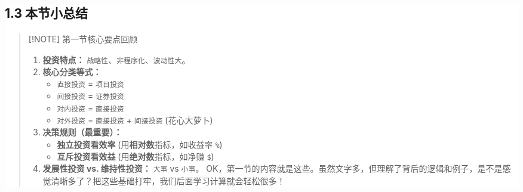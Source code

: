 ## 1.3 本节小总结
> [!NOTE] 第一节核心要点回顾
> 1.  **投资特点：** `战略性`、`非程序化`、`波动性大`。
> 2.  **核心分类等式：**
>     - `直接投资` = `项目投资`
>     - `间接投资` = `证券投资`
>     - `对内投资` = `直接投资`
>     - `对外投资` = `直接投资` + `间接投资` (花心大萝卜)
> 3.  **决策规则（最重要）：**
>     - **独立投资看效率** (用**相对数**指标，如收益率 `%`)
>     - **互斥投资看效益** (用**绝对数**指标，如净赚 `$`)
> 4.  **发展性投资 vs. 维持性投资：** `大事` vs `小事`。
OK，第一节的内容就是这些。虽然文字多，但理解了背后的逻辑和例子，是不是感觉清晰多了？把这些基础打牢，我们后面学习计算就会轻松很多！